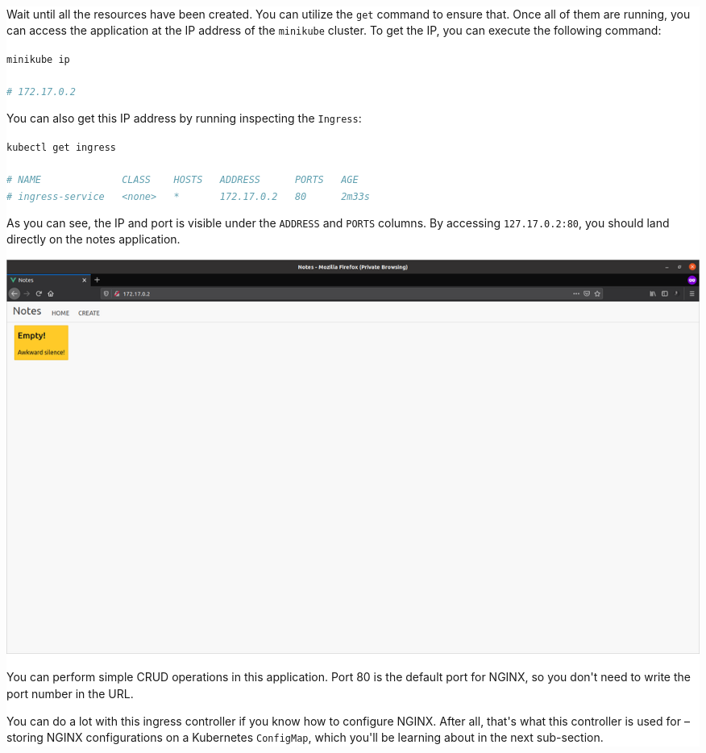 Wait until all the resources have been created. You can utilize the `get` command to ensure that. Once all of them are running, you can access the application at the IP address of the `minikube` cluster. To get the IP, you can execute the following command:

```bash
minikube ip

# 172.17.0.2
```

You can also get this IP address by running inspecting the `Ingress`:

```bash
kubectl get ingress

# NAME              CLASS    HOSTS   ADDRESS      PORTS   AGE
# ingress-service   <none>   *       172.17.0.2   80      2m33s
```

As you can see, the IP and port is visible under the `ADDRESS` and `PORTS` columns. By accessing `127.17.0.2:80`, you should land directly on the notes application.

![img](Kubernetes.assets/image-84.png)

You can perform simple CRUD operations in this application. Port 80 is the default port for NGINX, so you don't need to write the port number in the URL.

You can do a lot with this ingress controller if you know how to configure NGINX. After all, that's what this controller is used for – storing NGINX configurations on a Kubernetes `ConfigMap`, which you'll be learning about in the next sub-section.
